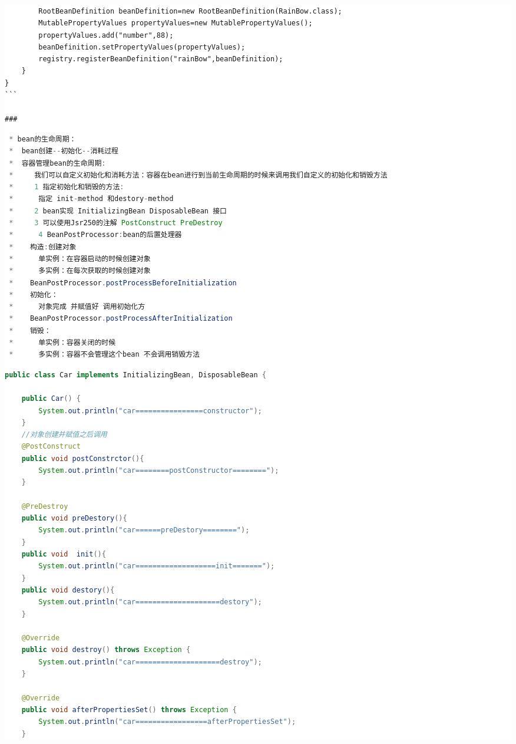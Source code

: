             RootBeanDefinition beanDefinition=new RootBeanDefinition(RainBow.class);
            MutablePropertyValues propertyValues=new MutablePropertyValues();
            propertyValues.add("number",88);
            beanDefinition.setPropertyValues(propertyValues);
            registry.registerBeanDefinition("rainBow",beanDefinition);
        }
    }
    ​```
    
    ###

```java
 * bean的生命周期：
 *  bean创建--初始化--消耗过程
 *  容器管理bean的生命周期:
 *     我们可以自定义初始化和消耗方法：容器在bean进行到当前生命周期的时候来调用我们自定义的初始化和销毁方法
 *     1 指定初始化和销毁的方法:
 *      指定 init-method 和destory-method
 *     2 bean实现 InitializingBean DisposableBean 接口
 *     3 可以使用Jsr250的注解 PostConstruct PreDestroy
 *		4 BeanPostProcessor:bean的后置处理器
 *    构造:创建对象
 *      单实例：在容器启动的时候创建对象
 *      多实例：在每次获取的时候创建对象
 *    BeanPostProcessor.postProcessBeforeInitialization
 *    初始化：
 *      对象完成 并赋值好 调用初始化方
 *    BeanPostProcessor.postProcessAfterInitialization
 *    销毁：
 *      单实例：容器关闭的时候
 *      多实例：容器不会管理这个bean 不会调用销毁方法
```

```java
public class Car implements InitializingBean, DisposableBean {

    public Car() {
        System.out.println("car================constructor");
    }
    //对象创建并赋值之后调用
    @PostConstruct
    public void postConstrctor(){
        System.out.println("car========postConstructor========");
    }

    @PreDestroy
    public void preDestory(){
        System.out.println("car======preDestory========");
    }
    public void  init(){
        System.out.println("car===================init=======");
    }
    public void destory(){
        System.out.println("car====================destory");
    }

    @Override
    public void destroy() throws Exception {
        System.out.println("car====================destroy");
    }

    @Override
    public void afterPropertiesSet() throws Exception {
        System.out.println("car=================afterPropertiesSet");
    }
```